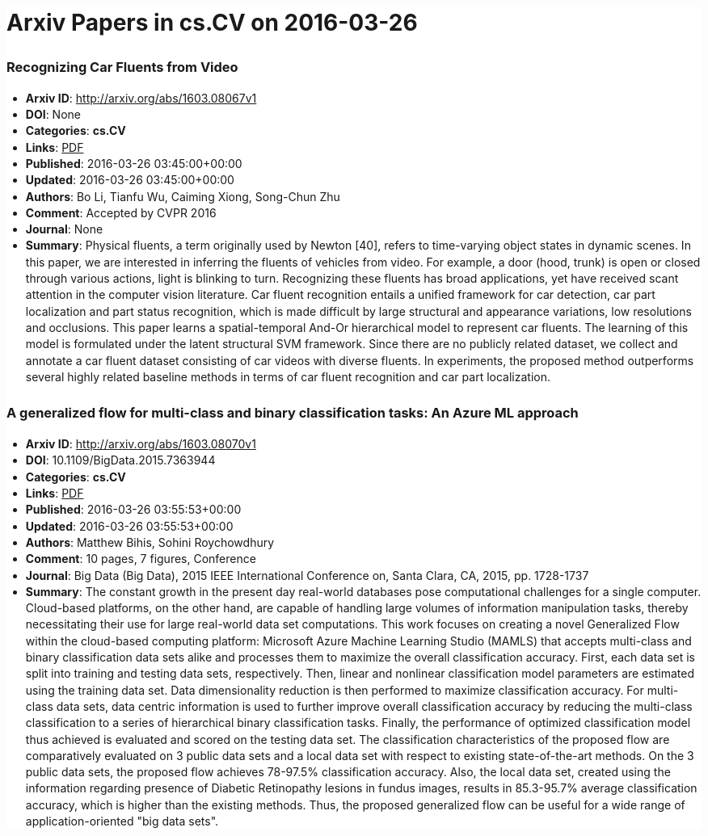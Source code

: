 # Arxiv Papers in cs.CV on 2016-03-26
### Recognizing Car Fluents from Video
- **Arxiv ID**: http://arxiv.org/abs/1603.08067v1
- **DOI**: None
- **Categories**: **cs.CV**
- **Links**: [PDF](http://arxiv.org/pdf/1603.08067v1)
- **Published**: 2016-03-26 03:45:00+00:00
- **Updated**: 2016-03-26 03:45:00+00:00
- **Authors**: Bo Li, Tianfu Wu, Caiming Xiong, Song-Chun Zhu
- **Comment**: Accepted by CVPR 2016
- **Journal**: None
- **Summary**: Physical fluents, a term originally used by Newton [40], refers to time-varying object states in dynamic scenes. In this paper, we are interested in inferring the fluents of vehicles from video. For example, a door (hood, trunk) is open or closed through various actions, light is blinking to turn. Recognizing these fluents has broad applications, yet have received scant attention in the computer vision literature. Car fluent recognition entails a unified framework for car detection, car part localization and part status recognition, which is made difficult by large structural and appearance variations, low resolutions and occlusions. This paper learns a spatial-temporal And-Or hierarchical model to represent car fluents. The learning of this model is formulated under the latent structural SVM framework. Since there are no publicly related dataset, we collect and annotate a car fluent dataset consisting of car videos with diverse fluents. In experiments, the proposed method outperforms several highly related baseline methods in terms of car fluent recognition and car part localization.



### A generalized flow for multi-class and binary classification tasks: An Azure ML approach
- **Arxiv ID**: http://arxiv.org/abs/1603.08070v1
- **DOI**: 10.1109/BigData.2015.7363944
- **Categories**: **cs.CV**
- **Links**: [PDF](http://arxiv.org/pdf/1603.08070v1)
- **Published**: 2016-03-26 03:55:53+00:00
- **Updated**: 2016-03-26 03:55:53+00:00
- **Authors**: Matthew Bihis, Sohini Roychowdhury
- **Comment**: 10 pages, 7 figures, Conference
- **Journal**: Big Data (Big Data), 2015 IEEE International Conference on, Santa
  Clara, CA, 2015, pp. 1728-1737
- **Summary**: The constant growth in the present day real-world databases pose computational challenges for a single computer. Cloud-based platforms, on the other hand, are capable of handling large volumes of information manipulation tasks, thereby necessitating their use for large real-world data set computations. This work focuses on creating a novel Generalized Flow within the cloud-based computing platform: Microsoft Azure Machine Learning Studio (MAMLS) that accepts multi-class and binary classification data sets alike and processes them to maximize the overall classification accuracy. First, each data set is split into training and testing data sets, respectively. Then, linear and nonlinear classification model parameters are estimated using the training data set. Data dimensionality reduction is then performed to maximize classification accuracy. For multi-class data sets, data centric information is used to further improve overall classification accuracy by reducing the multi-class classification to a series of hierarchical binary classification tasks. Finally, the performance of optimized classification model thus achieved is evaluated and scored on the testing data set. The classification characteristics of the proposed flow are comparatively evaluated on 3 public data sets and a local data set with respect to existing state-of-the-art methods. On the 3 public data sets, the proposed flow achieves 78-97.5% classification accuracy. Also, the local data set, created using the information regarding presence of Diabetic Retinopathy lesions in fundus images, results in 85.3-95.7% average classification accuracy, which is higher than the existing methods. Thus, the proposed generalized flow can be useful for a wide range of application-oriented "big data sets".
